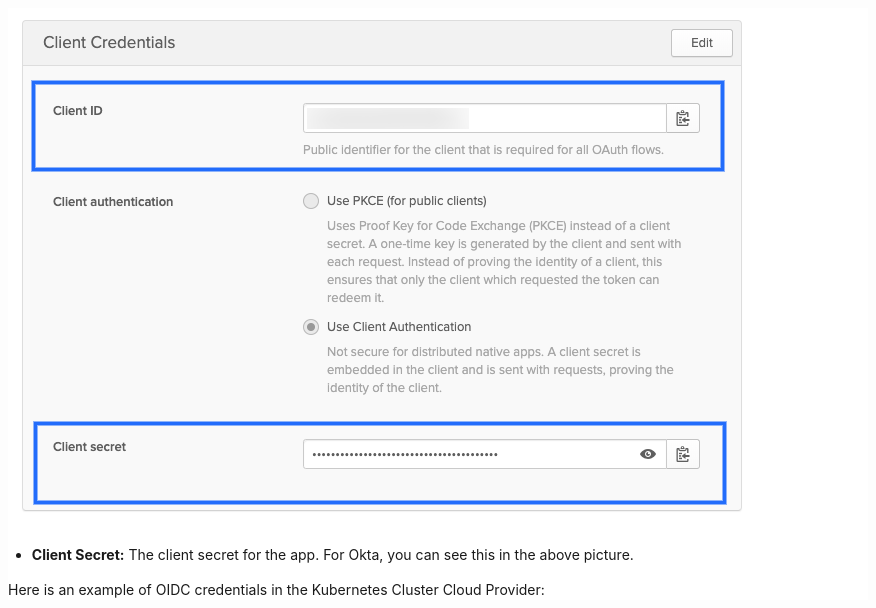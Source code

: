 ![](./static/add-kubernetes-cluster-cloud-provider-38.png)

* **Client Secret:** The client secret for the app. For Okta, you can see this in the above picture.

Here is an example of OIDC credentials in the Kubernetes Cluster Cloud Provider:

